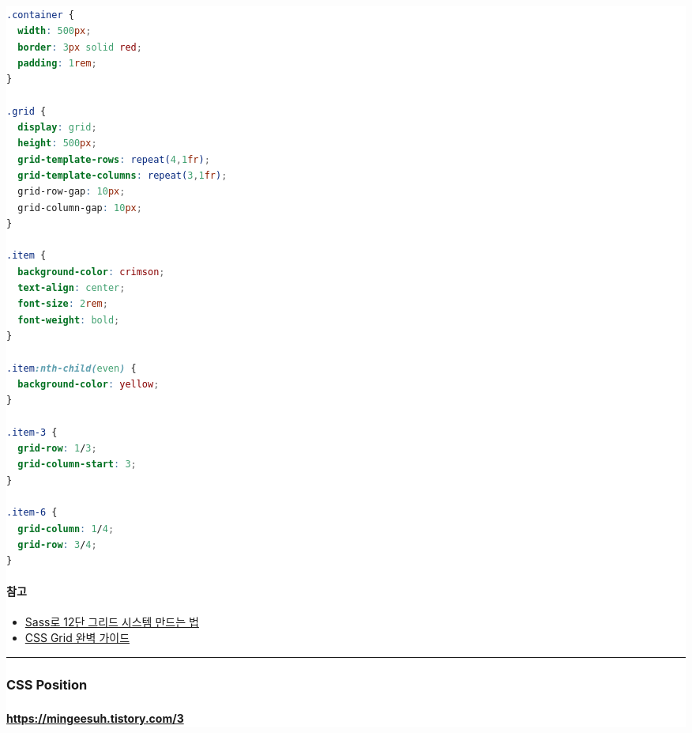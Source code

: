 ```html
```

```css
.container { 
  width: 500px;
  border: 3px solid red;
  padding: 1rem;
}

.grid {
  display: grid;
  height: 500px;
  grid-template-rows: repeat(4,1fr);
  grid-template-columns: repeat(3,1fr);
  grid-row-gap: 10px;
  grid-column-gap: 10px;
}

.item {
  background-color: crimson;
  text-align: center;
  font-size: 2rem;
  font-weight: bold;
}

.item:nth-child(even) {
  background-color: yellow;
}

.item-3 {
  grid-row: 1/3;
  grid-column-start: 3;
}

.item-6 {
  grid-column: 1/4;
  grid-row: 3/4;
}
```



#### 참고

* [Sass로 12단 그리드 시스템 만드는 법](https://medium.com/fluosoup/sass로-12단-그리드-시스템-만드는-법-d2c7cf54c36)
* [CSS Grid 완벽 가이드](https://heropy.blog/2019/08/17/css-grid/)

*** 


### CSS Position


#### https://mingeesuh.tistory.com/3